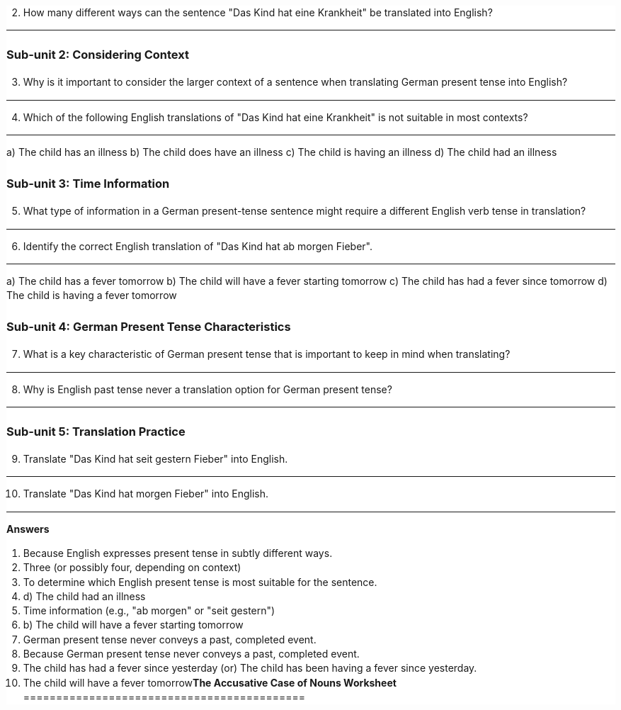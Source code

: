 2. How many different ways can the sentence "Das Kind hat eine Krankheit" be translated into English?
 _______________________________________________________

### Sub-unit 2: Considering Context

3. Why is it important to consider the larger context of a sentence when translating German present tense into English?
 _______________________________________________________

4. Which of the following English translations of "Das Kind hat eine Krankheit" is not suitable in most contexts?
 _______________________________________________________
a) The child has an illness
b) The child does have an illness
c) The child is having an illness
d) The child had an illness

### Sub-unit 3: Time Information

5. What type of information in a German present-tense sentence might require a different English verb tense in translation?
 _______________________________________________________

6. Identify the correct English translation of "Das Kind hat ab morgen Fieber".
 _______________________________________________________
a) The child has a fever tomorrow
b) The child will have a fever starting tomorrow
c) The child has had a fever since tomorrow
d) The child is having a fever tomorrow

### Sub-unit 4: German Present Tense Characteristics

7. What is a key characteristic of German present tense that is important to keep in mind when translating?
 _______________________________________________________

8. Why is English past tense never a translation option for German present tense?
 _______________________________________________________

### Sub-unit 5: Translation Practice

9. Translate "Das Kind hat seit gestern Fieber" into English.
 _______________________________________________________

10. Translate "Das Kind hat morgen Fieber" into English.
 _______________________________________________________

**Answers**

1. Because English expresses present tense in subtly different ways.
2. Three (or possibly four, depending on context)
3. To determine which English present tense is most suitable for the sentence.
4. d) The child had an illness
5. Time information (e.g., "ab morgen" or "seit gestern")
6. b) The child will have a fever starting tomorrow
7. German present tense never conveys a past, completed event.
8. Because German present tense never conveys a past, completed event.
9. The child has had a fever since yesterday (or) The child has been having a fever since yesterday.
10. The child will have a fever tomorrow**The Accusative Case of Nouns Worksheet**
===========================================
